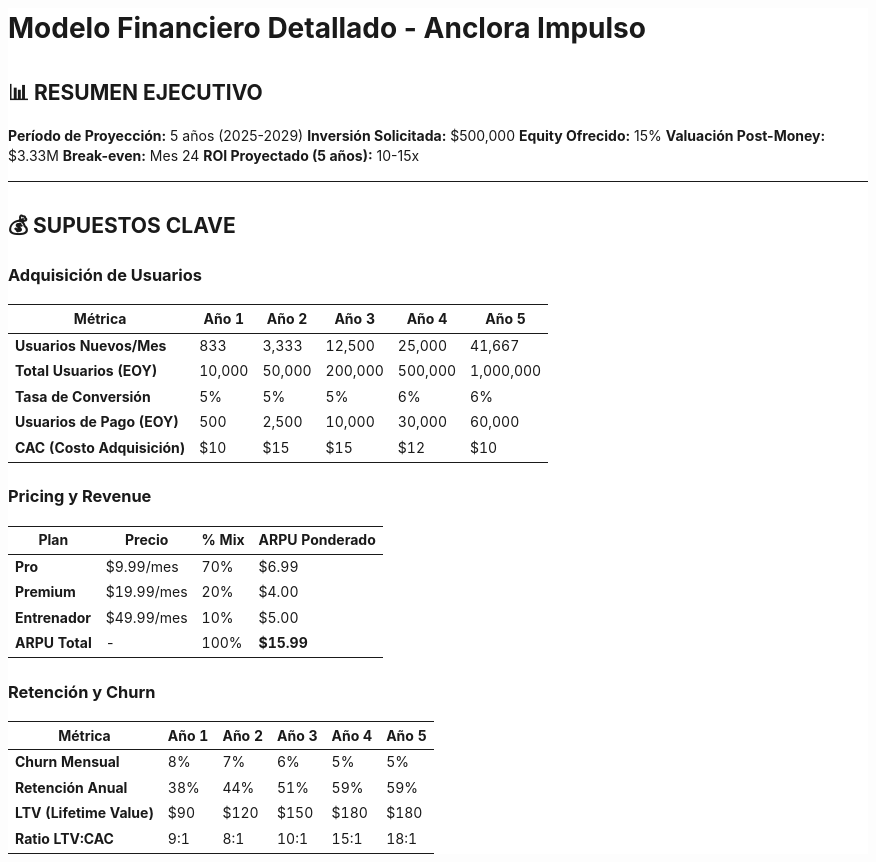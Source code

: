 # Modelo Financiero Detallado - Anclora Impulso

## 📊 RESUMEN EJECUTIVO

**Período de Proyección:** 5 años (2025-2029)
**Inversión Solicitada:** $500,000
**Equity Ofrecido:** 15%
**Valuación Post-Money:** $3.33M
**Break-even:** Mes 24
**ROI Proyectado (5 años):** 10-15x

---

## 💰 SUPUESTOS CLAVE

### Adquisición de Usuarios

| Métrica | Año 1 | Año 2 | Año 3 | Año 4 | Año 5 |
|---------|-------|-------|-------|-------|-------|
| **Usuarios Nuevos/Mes** | 833 | 3,333 | 12,500 | 25,000 | 41,667 |
| **Total Usuarios (EOY)** | 10,000 | 50,000 | 200,000 | 500,000 | 1,000,000 |
| **Tasa de Conversión** | 5% | 5% | 5% | 6% | 6% |
| **Usuarios de Pago (EOY)** | 500 | 2,500 | 10,000 | 30,000 | 60,000 |
| **CAC (Costo Adquisición)** | $10 | $15 | $15 | $12 | $10 |

### Pricing y Revenue

| Plan | Precio | % Mix | ARPU Ponderado |
|------|--------|-------|----------------|
| **Pro** | $9.99/mes | 70% | $6.99 |
| **Premium** | $19.99/mes | 20% | $4.00 |
| **Entrenador** | $49.99/mes | 10% | $5.00 |
| **ARPU Total** | - | 100% | **$15.99** |

### Retención y Churn

| Métrica | Año 1 | Año 2 | Año 3 | Año 4 | Año 5 |
|---------|-------|-------|-------|-------|-------|
| **Churn Mensual** | 8% | 7% | 6% | 5% | 5% |
| **Retención Anual** | 38% | 44% | 51% | 59% | 59% |
| **LTV (Lifetime Value)** | $90 | $120 | $150 | $180 | $180 |
| **Ratio LTV:CAC** | 9:1 | 8:1 | 10:1 | 15:1 | 18:1 |
